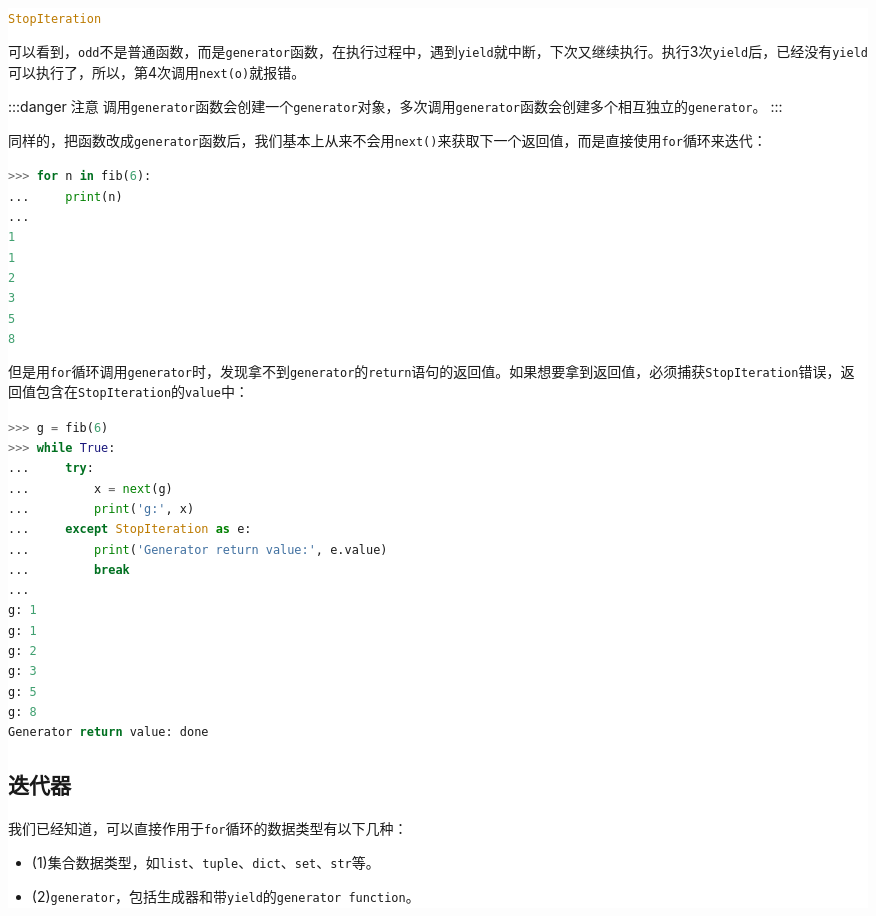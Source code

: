 ```python
StopIteration
```

可以看到，`odd`不是普通函数，而是`generator`函数，在执行过程中，遇到`yield`就中断，下次又继续执行。执行3次`yield`后，已经没有`yield`可以执行了，所以，第4次调用`next(o)`就报错。

:::danger 注意
调用`generator`函数会创建一个`generator`对象，多次调用`generator`函数会创建多个相互独立的`generator`。
:::

同样的，把函数改成`generator`函数后，我们基本上从来不会用`next()`来获取下一个返回值，而是直接使用`for`循环来迭代：

```python
>>> for n in fib(6):
...     print(n)
...
1
1
2
3
5
8

```

但是用`for`循环调用`generator`时，发现拿不到`generator`的`return`语句的返回值。如果想要拿到返回值，必须捕获`StopIteration`错误，返回值包含在`StopIteration`的`value`中：

```python
>>> g = fib(6)
>>> while True:
...     try:
...         x = next(g)
...         print('g:', x)
...     except StopIteration as e:
...         print('Generator return value:', e.value)
...         break
...
g: 1
g: 1
g: 2
g: 3
g: 5
g: 8
Generator return value: done
```

## 迭代器

我们已经知道，可以直接作用于`for`循环的数据类型有以下几种：

- (1)集合数据类型，如`list`、`tuple`、`dict`、`set`、`str`等。

- (2)`generator`，包括生成器和带`yield`的`generator function`。
